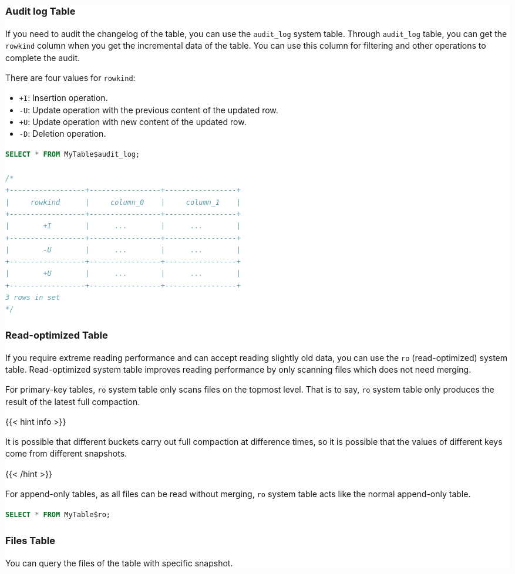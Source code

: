 ### Audit log Table

If you need to audit the changelog of the table, you can use the `audit_log` system table. Through `audit_log` table, you can get the `rowkind` column when you get the incremental data of the table. You can use this column for
filtering and other operations to complete the audit.

There are four values for `rowkind`:

- `+I`: Insertion operation.
- `-U`: Update operation with the previous content of the updated row.
- `+U`: Update operation with new content of the updated row.
- `-D`: Deletion operation.

```sql
SELECT * FROM MyTable$audit_log;

/*
+------------------+-----------------+-----------------+
|     rowkind      |     column_0    |     column_1    |
+------------------+-----------------+-----------------+
|        +I        |      ...        |      ...        |
+------------------+-----------------+-----------------+
|        -U        |      ...        |      ...        |
+------------------+-----------------+-----------------+
|        +U        |      ...        |      ...        |
+------------------+-----------------+-----------------+
3 rows in set
*/
```

### Read-optimized Table

If you require extreme reading performance and can accept reading slightly old data,
you can use the `ro` (read-optimized) system table.
Read-optimized system table improves reading performance by only scanning files which does not need merging.

For primary-key tables, `ro` system table only scans files on the topmost level.
That is to say, `ro` system table only produces the result of the latest full compaction.

{{< hint info >}}

It is possible that different buckets carry out full compaction at difference times,
so it is possible that the values of different keys come from different snapshots.

{{< /hint >}}

For append-only tables, as all files can be read without merging,
`ro` system table acts like the normal append-only table.

```sql
SELECT * FROM MyTable$ro;
```

### Files Table
You can query the files of the table with specific snapshot.
